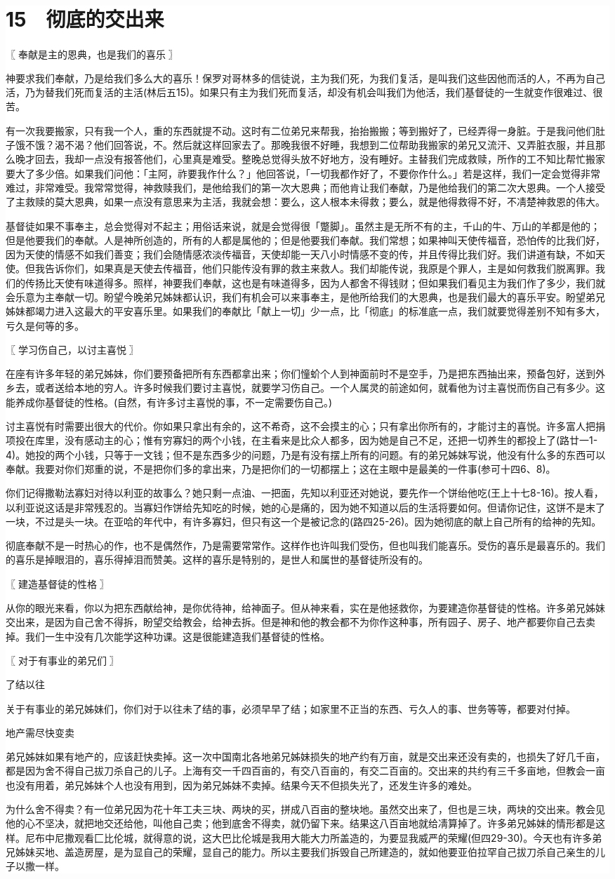 # 15　彻底的交出来



〖 奉献是主的恩典，也是我们的喜乐 〗

神要求我们奉献，乃是给我们多么大的喜乐！保罗对哥林多的信徒说，主为我们死，为我们复活，是叫我们这些因他而活的人，不再为自己活，乃为替我们死而复活的主活(林后五15)。如果只有主为我们死而复活，却没有机会叫我们为他活，我们基督徒的一生就变作很难过、很苦。

有一次我要搬家，只有我一个人，重的东西就提不动。这时有二位弟兄来帮我，抬抬搬搬；等到搬好了，已经弄得一身脏。于是我问他们肚子饿不饿？渴不渴？他们回答说，不。然后就这样回家去了。那晚我很不好睡，我想到二位帮助我搬家的弟兄又流汗、又弄脏衣服，并且那么晚才回去，我却一点没有报答他们，心里真是难受。整晚总觉得头放不好地方，没有睡好。主替我们完成救赎，所作的工不知比帮忙搬家要大了多少倍。如果我们问他：「主阿，祚要我作什么？」他回答说，「一切我都作好了，不要你作什么。」若是这样，我们一定会觉得非常难过，非常难受。我常常觉得，神救赎我们，是他给我们的第一次大恩典；而他肯让我们奉献，乃是他给我们的第二次大恩典。一个人接受了主救赎的莫大恩典，如果一点没有意思来为主活，我就会想：要么，这人根本未得救；要么，就是他得救得不好，不凊楚神救恩的伟大。

基督徒如果不事奉主，总会觉得对不起主；用俗话来说，就是会觉得很「蹩脚」。虽然主是无所不有的主，千山的牛、万山的羊都是他的；但是他要我们的奉献。人是神所创造的，所有的人都是属他的；但是他要我们奉献。我们常想；如果神叫天使传福音，恐怕传的比我们好，因为天使的情感不如我们善变；我们会随情感浓淡传福音，天使却能一天八小时情感不变的传，并且传得比我们好。我们讲道有缺，不如天使。但我告诉你们，如果真是天使去传福音，他们只能传没有罪的救主来救人。我们却能传说，我原是个罪人，主是如何救我们脱离罪。我们的传扬比天使有味道得多。照样，神要我们奉献，这也是有味道得多，因为人都舍不得钱财；但如果我们看见主为我们作了多少，我们就会乐意为主奉献一切。盼望今晚弟兄姊妹都认识，我们有机会可以来事奉主，是他所给我们的大恩典，也是我们最大的喜乐平安。盼望弟兄姊妹都竭力进入这最大的平安喜乐里。如果我们的奉献比「献上一切」少一点，比「彻底」的标准底一点，我们就要觉得差别不知有多大，亏久是何等的多。



〖 学习伤自己，以讨主喜悦 〗

在座有许多年轻的弟兄姊妹，你们要预备把所有东西都拿出来；你们憧蚧个人到神面前时不是空手，乃是把东西抽出来，预备包好，送到外乡去，或者送给本地的穷人。许多时候我们要讨主喜悦，就要学习伤自己。一个人属灵的前途如何，就看他为讨主喜悦而伤自己有多少。这能养成你基督徒的性格。(自然，有许多讨主喜悦的事，不一定需要伤自己。)

讨主喜悦有时需要出很大的代价。你如果只拿出有余的，这不希奇，这不会摸主的心；只有拿出你所有的，才能讨主的喜悦。许多富人把捐项投在库里，没有感动主的心；惟有穷寡妇的两个小钱，在主看来是比众人都多，因为她是自己不足，还把一切养生的都投上了(路廿一1-4)。她投的两个小钱，只等于一文钱；但不是东西多少的问题，乃是有没有摆上所有的问题。有的弟兄姊妹写说，他没有什么多的东西可以奉献。我要对你们郑重的说，不是把你们多的拿出来，乃是把你们的一切都摆上；这在主眼中是最美的一件事(参可十四6、8)。

你们记得撒勒法寡妇对待以利亚的故事么？她只剩一点油、一把面，先知以利亚还对她说，要先作一个饼绐他吃(王上十七8-16)。按人看，以利亚说这话是非常残忍的。当寡妇作饼给先知吃的时候，她的心是痛的，因为她不知道以后的生活将要如何。但请你记住，这饼不是末了一块，不过是头一块。在亚哈的年代中，有许多寡妇，但只有这一个是被记念的(路四25-26)。因为她彻底的献上自己所有的给神的先知。

彻底奉献不是一时热心的作，也不是偶然作，乃是需要常常作。这样作也许叫我们受伤，但也叫我们能喜乐。受伤的喜乐是最喜乐的。我们的喜乐是掉眼泪的，喜乐得掉泪而赞美。这样的喜乐是特别的，是世人和属世的基督徒所没有的。



〖 建造基督徒的性格 〗

从你的眼光来看，你以为把东西献给神，是你优待神，给神面子。但从神来看，实在是他拯救你，为要建造你基督徒的性格。许多弟兄姊妹交出来，是因为自己舍不得拆，盼望交给教会，给神去拆。但是神和他的教会都不为你作这种事，所有园子、房子、地产都要你自己去卖掉。我们一生中没有几次能学这种功课。这是很能建造我们基督徒的性格。



〖 对于有事业的弟兄们 〗

了结以往

关于有事业的弟兄姊妹们，你们对于以往未了结的事，必须早早了结；如家里不正当的东西、亏久人的事、世务等等，都要对付掉。

地产需尽快变卖

弟兄姊妹如果有地产的，应该赶快卖掉。这一次中国南北各地弟兄姊妹损失的地产约有万亩，就是交出来还没有卖的，也损失了好几千亩，都是因为舍不得自己拔刀杀自己的儿子。上海有交一千四百亩的，有交八百亩的，有交二百亩的。交出来的共约有三千多亩地，但教会一亩也没有用着，弟兄姊妹个人也没有用到，因为弟兄姊妹不卖掉。结果今天不但损失光了，还发生许多的难处。

为什么舍不得卖？有一位弟兄因为花十年工夫三块、两块的买，拼成八百亩的整块地。虽然交出来了，但也是三块，两块的交出来。教会见他的心不坚决，就把地交还给他，叫他自己卖；他到底舍不得卖，就仍留下来。结果这八百亩地就给凊算掉了。许多弟兄姊妹的情形都是这样。尼布中尼撒观看匚比伦城，就得意的说，这大巴比伦城是我用大能大力所盖造的，为要显我威严的荣耀(但四29-30)。今天也有许多弟兄姊妹买地、盖造房屋，是为显自己的荣耀，显自己的能力。所以主要我们拆毁自己所建造的，就如他要亚伯拉罕自己拔刀杀自己亲生的儿子以撒一样。
